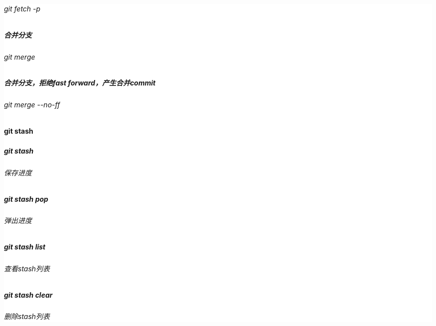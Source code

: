 ###### git fetch -p

##### 合并分支

###### git merge <branch name>

##### 合并分支，拒绝fast forward，产生合并commit

###### git merge --no-ff

#### git stash

##### git stash

###### 保存进度

##### git stash pop

###### 弹出进度

##### git stash list

###### 查看stash列表

##### git stash clear

###### 删除stash列表
